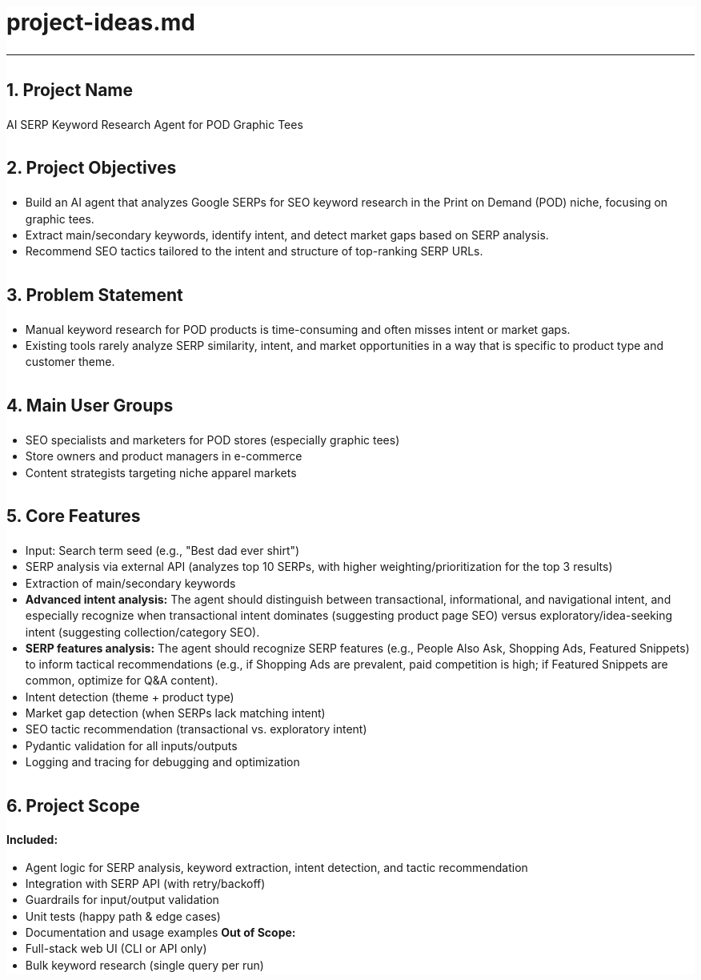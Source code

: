 # project-ideas.md

---

## 1. Project Name
AI SERP Keyword Research Agent for POD Graphic Tees

## 2. Project Objectives
- Build an AI agent that analyzes Google SERPs for SEO keyword research in the Print on Demand (POD) niche, focusing on graphic tees.
- Extract main/secondary keywords, identify intent, and detect market gaps based on SERP analysis.
- Recommend SEO tactics tailored to the intent and structure of top-ranking SERP URLs.

## 3. Problem Statement
- Manual keyword research for POD products is time-consuming and often misses intent or market gaps.
- Existing tools rarely analyze SERP similarity, intent, and market opportunities in a way that is specific to product type and customer theme.

## 4. Main User Groups
- SEO specialists and marketers for POD stores (especially graphic tees)
- Store owners and product managers in e-commerce
- Content strategists targeting niche apparel markets

## 5. Core Features
- Input: Search term seed (e.g., "Best dad ever shirt")
- SERP analysis via external API (analyzes top 10 SERPs, with higher weighting/prioritization for the top 3 results)
- Extraction of main/secondary keywords
- **Advanced intent analysis:** The agent should distinguish between transactional, informational, and navigational intent, and especially recognize when transactional intent dominates (suggesting product page SEO) versus exploratory/idea-seeking intent (suggesting collection/category SEO).
- **SERP features analysis:** The agent should recognize SERP features (e.g., People Also Ask, Shopping Ads, Featured Snippets) to inform tactical recommendations (e.g., if Shopping Ads are prevalent, paid competition is high; if Featured Snippets are common, optimize for Q&A content).
- Intent detection (theme + product type)
- Market gap detection (when SERPs lack matching intent)
- SEO tactic recommendation (transactional vs. exploratory intent)
- Pydantic validation for all inputs/outputs
- Logging and tracing for debugging and optimization

## 6. Project Scope
**Included:**
- Agent logic for SERP analysis, keyword extraction, intent detection, and tactic recommendation
- Integration with SERP API (with retry/backoff)
- Guardrails for input/output validation
- Unit tests (happy path & edge cases)
- Documentation and usage examples
**Out of Scope:**
- Full-stack web UI (CLI or API only)
- Bulk keyword research (single query per run)
